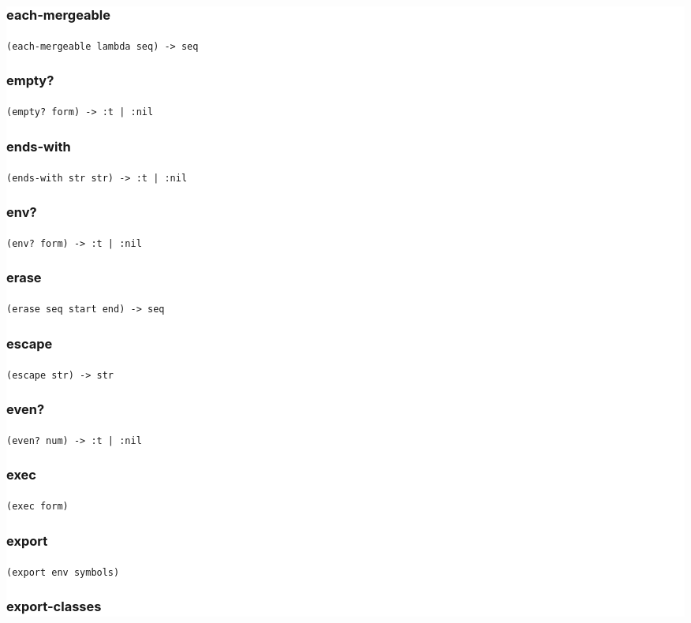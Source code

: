 ### each-mergeable

```code
(each-mergeable lambda seq) -> seq
```

### empty?

```code
(empty? form) -> :t | :nil
```

### ends-with

```code
(ends-with str str) -> :t | :nil
```

### env?

```code
(env? form) -> :t | :nil
```

### erase

```code
(erase seq start end) -> seq
```

### escape

```code
(escape str) -> str
```

### even?

```code
(even? num) -> :t | :nil
```

### exec

```code
(exec form)
```

### export

```code
(export env symbols)
```

### export-classes
